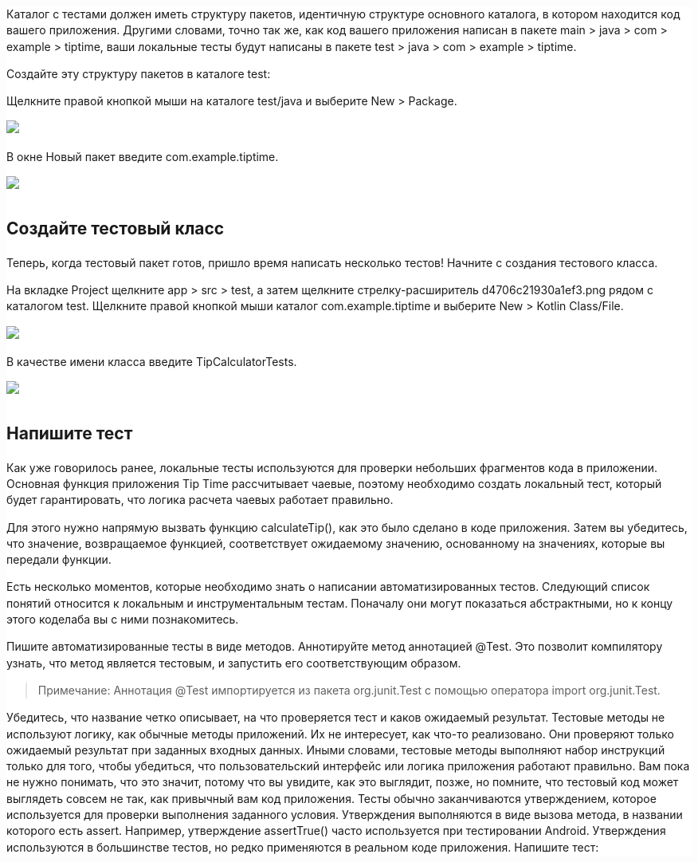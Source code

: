 Каталог с тестами должен иметь структуру пакетов, идентичную структуре основного каталога, в котором находится код вашего приложения. Другими словами, точно так же, как код вашего приложения написан в пакете main > java > com > example > tiptime, ваши локальные тесты будут написаны в пакете test > java > com > example > tiptime.

Создайте эту структуру пакетов в каталоге test:

Щелкните правой кнопкой мыши на каталоге test/java и выберите New > Package.


![](https://developer.android.com/static/codelabs/basic-android-kotlin-compose-write-automated-tests/img/99fcf5ff6cda7b57_856.png)

В окне Новый пакет введите com.example.tiptime.


![](https://developer.android.com/static/codelabs/basic-android-kotlin-compose-write-automated-tests/img/6223d2f5664ca35f_856.png)


## Создайте тестовый класс
Теперь, когда тестовый пакет готов, пришло время написать несколько тестов! Начните с создания тестового класса.

На вкладке Project щелкните app > src > test, а затем щелкните стрелку-расширитель d4706c21930a1ef3.png рядом с каталогом test.
Щелкните правой кнопкой мыши каталог com.example.tiptime и выберите New > Kotlin Class/File.


![](https://developer.android.com/static/codelabs/basic-android-kotlin-compose-write-automated-tests/img/5e9d46922b587fdc_856.png)

В качестве имени класса введите TipCalculatorTests.


![](https://developer.android.com/static/codelabs/basic-android-kotlin-compose-write-automated-tests/img/9260eb95d7aa6095_856.png)

## Напишите тест
Как уже говорилось ранее, локальные тесты используются для проверки небольших фрагментов кода в приложении. Основная функция приложения Tip Time рассчитывает чаевые, поэтому необходимо создать локальный тест, который будет гарантировать, что логика расчета чаевых работает правильно.

Для этого нужно напрямую вызвать функцию calculateTip(), как это было сделано в коде приложения. Затем вы убедитесь, что значение, возвращаемое функцией, соответствует ожидаемому значению, основанному на значениях, которые вы передали функции.

Есть несколько моментов, которые необходимо знать о написании автоматизированных тестов. Следующий список понятий относится к локальным и инструментальным тестам. Поначалу они могут показаться абстрактными, но к концу этого коделаба вы с ними познакомитесь.

Пишите автоматизированные тесты в виде методов.
Аннотируйте метод аннотацией @Test. Это позволит компилятору узнать, что метод является тестовым, и запустить его соответствующим образом.


> Примечание: Аннотация @Test импортируется из пакета org.junit.Test с помощью оператора import org.junit.Test.


Убедитесь, что название четко описывает, на что проверяется тест и каков ожидаемый результат.
Тестовые методы не используют логику, как обычные методы приложений. Их не интересует, как что-то реализовано. Они проверяют только ожидаемый результат при заданных входных данных. Иными словами, тестовые методы выполняют набор инструкций только для того, чтобы убедиться, что пользовательский интерфейс или логика приложения работают правильно. Вам пока не нужно понимать, что это значит, потому что вы увидите, как это выглядит, позже, но помните, что тестовый код может выглядеть совсем не так, как привычный вам код приложения.
Тесты обычно заканчиваются утверждением, которое используется для проверки выполнения заданного условия. Утверждения выполняются в виде вызова метода, в названии которого есть assert. Например, утверждение assertTrue() часто используется при тестировании Android. Утверждения используются в большинстве тестов, но редко применяются в реальном коде приложения.
Напишите тест:
